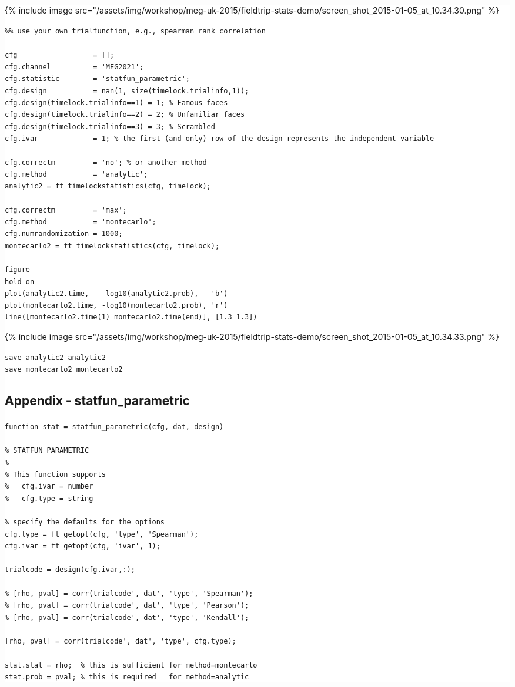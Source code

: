 {% include image src="/assets/img/workshop/meg-uk-2015/fieldtrip-stats-demo/screen_shot_2015-01-05_at_10.34.30.png" %}

    %% use your own trialfunction, e.g., spearman rank correlation

    cfg                  = [];
    cfg.channel          = 'MEG2021';
    cfg.statistic        = 'statfun_parametric';
    cfg.design           = nan(1, size(timelock.trialinfo,1));
    cfg.design(timelock.trialinfo==1) = 1; % Famous faces
    cfg.design(timelock.trialinfo==2) = 2; % Unfamiliar faces
    cfg.design(timelock.trialinfo==3) = 3; % Scrambled
    cfg.ivar             = 1; % the first (and only) row of the design represents the independent variable

    cfg.correctm         = 'no'; % or another method
    cfg.method           = 'analytic';
    analytic2 = ft_timelockstatistics(cfg, timelock);

    cfg.correctm         = 'max';
    cfg.method           = 'montecarlo';
    cfg.numrandomization = 1000;
    montecarlo2 = ft_timelockstatistics(cfg, timelock);

    figure
    hold on
    plot(analytic2.time,   -log10(analytic2.prob),   'b')
    plot(montecarlo2.time, -log10(montecarlo2.prob), 'r')
    line([montecarlo2.time(1) montecarlo2.time(end)], [1.3 1.3])

{% include image src="/assets/img/workshop/meg-uk-2015/fieldtrip-stats-demo/screen_shot_2015-01-05_at_10.34.33.png" %}

    save analytic2 analytic2
    save montecarlo2 montecarlo2

## Appendix - statfun_parametric

    function stat = statfun_parametric(cfg, dat, design)

    % STATFUN_PARAMETRIC
    %
    % This function supports
    %   cfg.ivar = number
    %   cfg.type = string

    % specify the defaults for the options
    cfg.type = ft_getopt(cfg, 'type', 'Spearman');
    cfg.ivar = ft_getopt(cfg, 'ivar', 1);

    trialcode = design(cfg.ivar,:);

    % [rho, pval] = corr(trialcode', dat', 'type', 'Spearman');
    % [rho, pval] = corr(trialcode', dat', 'type', 'Pearson');
    % [rho, pval] = corr(trialcode', dat', 'type', 'Kendall');

    [rho, pval] = corr(trialcode', dat', 'type', cfg.type);

    stat.stat = rho;  % this is sufficient for method=montecarlo
    stat.prob = pval; % this is required   for method=analytic
